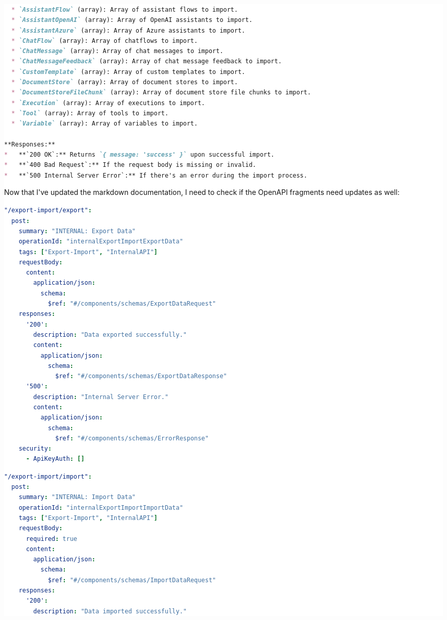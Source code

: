 ```markdown
  * `AssistantFlow` (array): Array of assistant flows to import.
  * `AssistantOpenAI` (array): Array of OpenAI assistants to import.
  * `AssistantAzure` (array): Array of Azure assistants to import.
  * `ChatFlow` (array): Array of chatflows to import.
  * `ChatMessage` (array): Array of chat messages to import.
  * `ChatMessageFeedback` (array): Array of chat message feedback to import.
  * `CustomTemplate` (array): Array of custom templates to import.
  * `DocumentStore` (array): Array of document stores to import.
  * `DocumentStoreFileChunk` (array): Array of document store file chunks to import.
  * `Execution` (array): Array of executions to import.
  * `Tool` (array): Array of tools to import.
  * `Variable` (array): Array of variables to import.

**Responses:**
*   **`200 OK`:** Returns `{ message: 'success' }` upon successful import.
*   **`400 Bad Request`:** If the request body is missing or invalid.
*   **`500 Internal Server Error`:** If there's an error during the import process.
```

Now that I've updated the markdown documentation, I need to check if the OpenAPI fragments need updates as well:

```yaml
"/export-import/export":
  post:
    summary: "INTERNAL: Export Data"
    operationId: "internalExportImportExportData"
    tags: ["Export-Import", "InternalAPI"]
    requestBody:
      content:
        application/json:
          schema:
            $ref: "#/components/schemas/ExportDataRequest"
    responses:
      '200':
        description: "Data exported successfully."
        content:
          application/json:
            schema:
              $ref: "#/components/schemas/ExportDataResponse"
      '500':
        description: "Internal Server Error."
        content:
          application/json:
            schema:
              $ref: "#/components/schemas/ErrorResponse"
    security:
      - ApiKeyAuth: []
```

```yaml
"/export-import/import":
  post:
    summary: "INTERNAL: Import Data"
    operationId: "internalExportImportImportData"
    tags: ["Export-Import", "InternalAPI"]
    requestBody:
      required: true
      content:
        application/json:
          schema:
            $ref: "#/components/schemas/ImportDataRequest"
    responses:
      '200':
        description: "Data imported successfully."
```